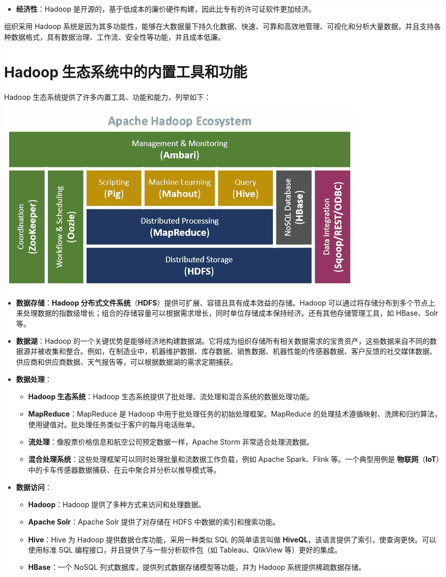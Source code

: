 +   **经济性**：Hadoop 是开源的，基于低成本的廉价硬件构建，因此比专有的许可证软件更加经济。

组织采用 Hadoop 系统是因为其多功能性，能够在大数据量下持久化数据、快速、可靠和高效地管理、可视化和分析大量数据，并且支持各种数据格式，具有数据治理、工作流、安全性等功能，并且成本低廉。

# Hadoop 生态系统中的内置工具和功能

Hadoop 生态系统提供了许多内置工具、功能和能力，列举如下：

![](img/160dc7ec-fd30-448f-a257-4579441c6e09.png)

+   **数据存储**：**Hadoop 分布式文件系统**（**HDFS**）提供可扩展、容错且具有成本效益的存储。Hadoop 可以通过将存储分布到多个节点上来处理数据的指数级增长；组合的存储容量可以根据需求增长，同时单位存储成本保持经济。还有其他存储管理工具，如 HBase、Solr 等。

+   **数据湖**：Hadoop 的一个关键优势是能够经济地构建数据湖。它将成为组织存储所有相关数据需求的宝贵资产，这些数据来自不同的数据源并被收集和整合。例如，在制造业中，机器维护数据、库存数据、销售数据、机器性能的传感器数据、客户反馈的社交媒体数据、供应商和供应商数据、天气报告等，可以根据数据湖的需求定期捕获。

+   **数据处理**：

    +   **Hadoop 生态系统**：Hadoop 生态系统提供了批处理、流处理和混合系统的数据处理功能。

    +   **MapReduce**：MapReduce 是 Hadoop 中用于批处理任务的初始处理框架。MapReduce 的处理技术遵循映射、洗牌和归约算法，使用键值对。批处理任务类似于客户的每月电话账单。

    +   **流处理**：像股票价格信息和航空公司预定数据一样，Apache Storm 非常适合处理流数据。

    +   **混合处理系统**：这些处理框架可以同时处理批量和流数据工作负载，例如 Apache Spark、Flink 等。一个典型用例是 **物联网**（**IoT**）中的卡车传感器数据捕获、在云中聚合并分析以推导模式等。

+   **数据访问**：

    +   **Hadoop**：Hadoop 提供了多种方式来访问和处理数据。

    +   **Apache Solr**：Apache Solr 提供了对存储在 HDFS 中数据的索引和搜索功能。

    +   **Hive**：Hive 为 Hadoop 提供数据仓库功能，采用一种类似 SQL 的简单语言叫做 **HiveQL**，该语言提供了索引，使查询更快。可以使用标准 SQL 编程接口，并且提供了与一些分析软件包（如 Tableau、QlikView 等）更好的集成。

    +   **HBase**：一个 NoSQL 列式数据库，提供列式数据存储模型等功能，并为 Hadoop 系统提供稀疏数据存储。
